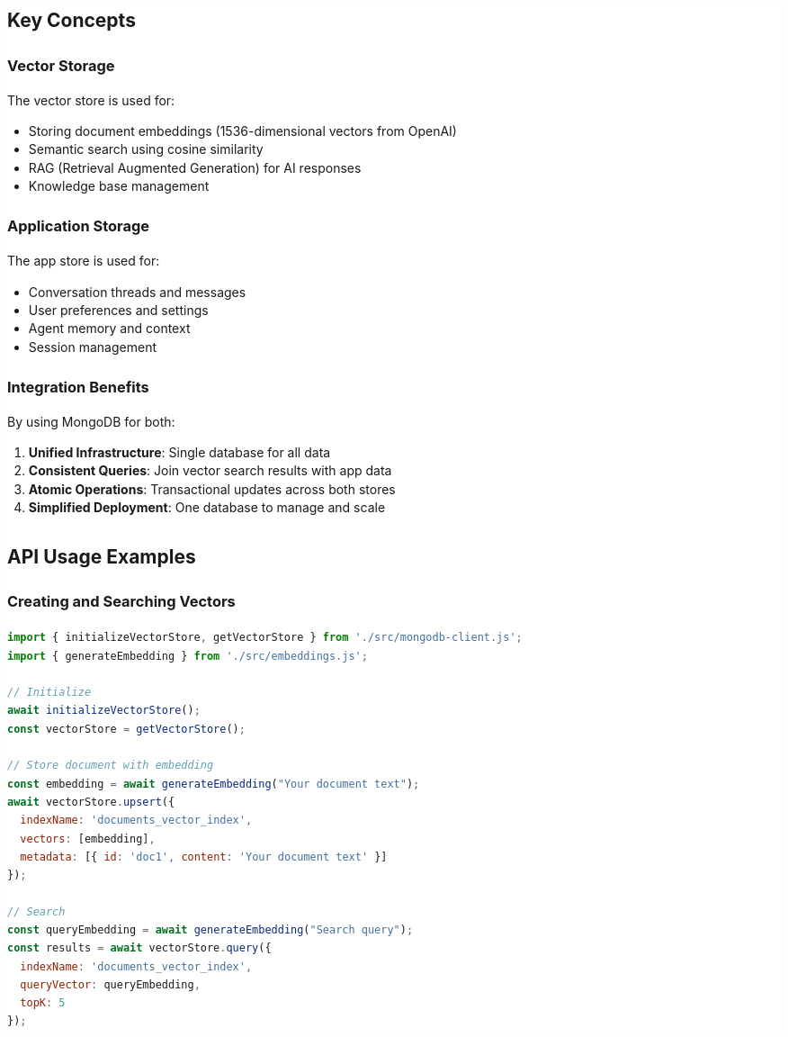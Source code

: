 ## Key Concepts

### Vector Storage

The vector store is used for:
- Storing document embeddings (1536-dimensional vectors from OpenAI)
- Semantic search using cosine similarity
- RAG (Retrieval Augmented Generation) for AI responses
- Knowledge base management

### Application Storage

The app store is used for:
- Conversation threads and messages
- User preferences and settings
- Agent memory and context
- Session management

### Integration Benefits

By using MongoDB for both:
1. **Unified Infrastructure**: Single database for all data
2. **Consistent Queries**: Join vector search results with app data
3. **Atomic Operations**: Transactional updates across both stores
4. **Simplified Deployment**: One database to manage and scale

## API Usage Examples

### Creating and Searching Vectors

```javascript
import { initializeVectorStore, getVectorStore } from './src/mongodb-client.js';
import { generateEmbedding } from './src/embeddings.js';

// Initialize
await initializeVectorStore();
const vectorStore = getVectorStore();

// Store document with embedding
const embedding = await generateEmbedding("Your document text");
await vectorStore.upsert({
  indexName: 'documents_vector_index',
  vectors: [embedding],
  metadata: [{ id: 'doc1', content: 'Your document text' }]
});

// Search
const queryEmbedding = await generateEmbedding("Search query");
const results = await vectorStore.query({
  indexName: 'documents_vector_index',
  queryVector: queryEmbedding,
  topK: 5
});
```
